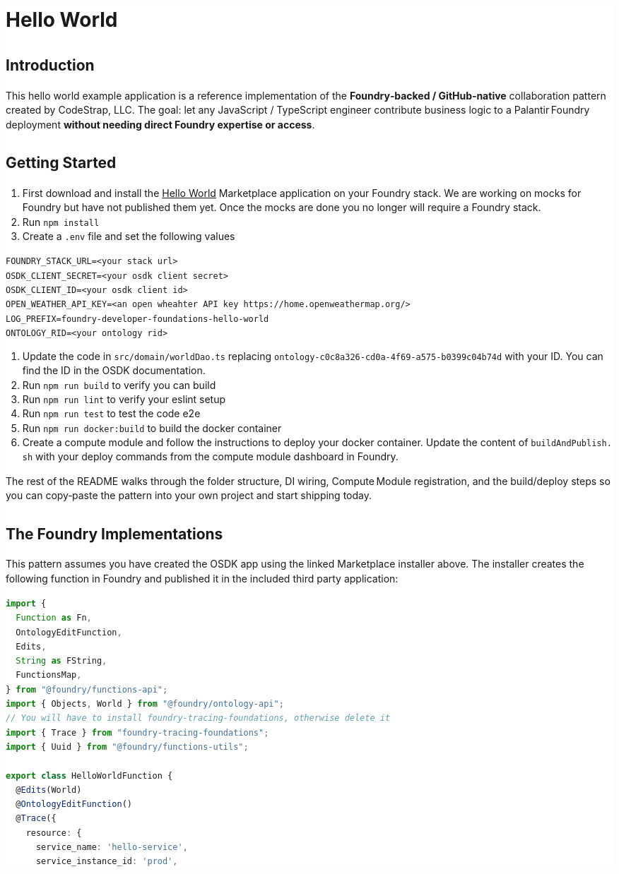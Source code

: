 # Hello World

## Introduction
This hello world example application is a reference implementation of the **Foundry‑backed / GitHub‑native** collaboration pattern created by CodeStrap, LLC.
The goal: let any JavaScript / TypeScript engineer contribute business logic to a Palantir Foundry deployment **without needing direct Foundry expertise or access**.

## Getting Started
1. First download and install the [Hello World](https://drive.google.com/file/d/1haBL6bv1Cy8BRiKt7tqzDL2dsQe5Q2yq/view?usp=sharing) Marketplace application on your Foundry stack. We are working on mocks for Foundry but have not published them yet. Once the mocks are done you no longer will require a Foundry stack.
1. Run `npm install`
1. Create a `.env` file and set the following values
```
FOUNDRY_STACK_URL=<your stack url>
OSDK_CLIENT_SECRET=<your osdk client secret>
OSDK_CLIENT_ID=<your osdk client id>
OPEN_WEATHER_API_KEY=<an open wheahter API key https://home.openweathermap.org/>
LOG_PREFIX=foundry-developer-foundations-hello-world
ONTOLOGY_RID=<your ontology rid>
```
1. Update the code in `src/domain/worldDao.ts` replacing `ontology-c0c8a326-cd0a-4f69-a575-b0399c04b74d` with your ID. You can find the ID in the OSDK documentation.
1. Run `npm run build` to verify you can build
1. Run `npm run lint` to verify your eslint setup
1. Run `npm run test` to test the code e2e
1. Run `npm run docker:build` to build the docker container
1. Create a compute module and follow the instructions to deploy your docker container. Update the content of `buildAndPublish.sh` with your deploy commands from the compute module dashboard in Foundry.

The rest of the README walks through the folder structure, DI wiring, Compute Module registration, and the build/deploy steps so you can copy‑paste the pattern into your own project and start shipping today.

## The Foundry Implementations
This pattern assumes you have created the OSDK app using the linked Marketplace installer above. The installer creates the following function in Foundry and published it in the included third party application:
```typescript
import {
  Function as Fn,
  OntologyEditFunction,
  Edits,
  String as FString,
  FunctionsMap,
} from "@foundry/functions-api";
import { Objects, World } from "@foundry/ontology-api";
// You will have to install foundry-tracing-foundations, otherwise delete it
import { Trace } from "foundry-tracing-foundations";
import { Uuid } from "@foundry/functions-utils";

export class HelloWorldFunction {
  @Edits(World)
  @OntologyEditFunction()
  @Trace({
    resource: {
      service_name: 'hello-service',
      service_instance_id: 'prod',
```